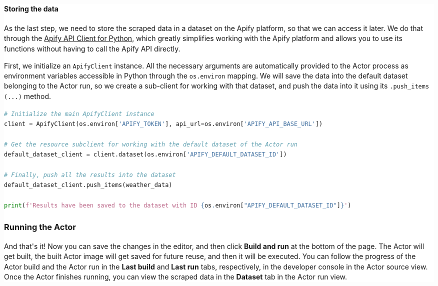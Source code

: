 #### Storing the data

As the last step, we need to store the scraped data in a dataset on the Apify platform, so that we can access it later. We do that through the [Apify API Client for Python](/api/client/python), which greatly simplifies working with the Apify platform and allows you to use its functions without having to call the Apify API directly.

First, we initialize an `ApifyClient` instance. All the necessary arguments are automatically provided to the Actor process as environment variables accessible in Python through the `os.environ` mapping. We will save the data into the default dataset belonging to the Actor run, so we create a sub-client for working with that dataset, and push the data into it using its `.push_items(...)` method.

```py
# Initialize the main ApifyClient instance
client = ApifyClient(os.environ['APIFY_TOKEN'], api_url=os.environ['APIFY_API_BASE_URL'])

# Get the resource subclient for working with the default dataset of the Actor run
default_dataset_client = client.dataset(os.environ['APIFY_DEFAULT_DATASET_ID'])

# Finally, push all the results into the dataset
default_dataset_client.push_items(weather_data)

print(f'Results have been saved to the dataset with ID {os.environ["APIFY_DEFAULT_DATASET_ID"]}')
```

### Running the Actor

And that's it! Now you can save the changes in the editor, and then click **Build and run** at the bottom of the page. The Actor will get built, the built Actor image will get saved for future reuse, and then it will be executed. You can follow the progress of the Actor build and the Actor run in the **Last build** and **Last run** tabs, respectively, in the developer console in the Actor source view. Once the Actor finishes running, you can view the scraped data in the **Dataset** tab in the Actor run view.

